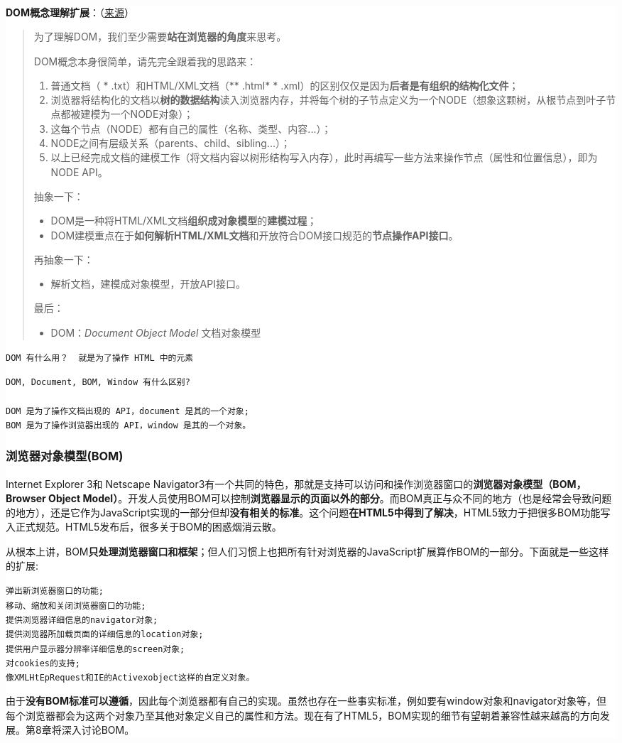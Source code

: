 **DOM概念理解扩展**：（[来源](<https://www.zhihu.com/question/34219998>)）

> 为了理解DOM，我们至少需要**站在浏览器的角度**来思考。
>
> DOM概念本身很简单，请先完全跟着我的思路来：
>
> 1. 普通文档（ * .txt）和HTML/XML文档（** .html* * .xml）的区别仅仅是因为**后者是有组织的结构化文件**；
> 2. 浏览器将结构化的文档以**树的数据结构**读入浏览器内存，并将每个树的子节点定义为一个NODE（想象这颗树，从根节点到叶子节点都被建模为一个NODE对象）；
> 3. 这每个节点（NODE）都有自己的属性（名称、类型、内容...）；
> 4. NODE之间有层级关系（parents、child、sibling...）；
> 5. 以上已经完成文档的建模工作（将文档内容以树形结构写入内存），此时再编写一些方法来操作节点（属性和位置信息），即为NODE API。
>
> 抽象一下：
>
> * DOM是一种将HTML/XML文档**组织成对象模型**的**建模过程**；
> * DOM建模重点在于**如何解析HTML/XML文档**和开放符合DOM接口规范的**节点操作API接口**。
>
> 再抽象一下：
>
> * 解析文档，建模成对象模型，开放API接口。
>
> 最后：
>
> * DOM：*Document Object Model* 文档对象模型

~~~
DOM 有什么用？  就是为了操作 HTML 中的元素
~~~

~~~
DOM, Document, BOM, Window 有什么区别?

DOM 是为了操作文档出现的 API，document 是其的一个对象;
BOM 是为了操作浏览器出现的 API，window 是其的一个对象。
~~~

### 浏览器对象模型(BOM)

Internet Explorer 3和 Netscape Navigator3有一个共同的特色，那就是支持可以访问和操作浏览器窗口的**浏览器对象模型（BOM，Browser Object Model）**。开发人员使用BOM可以控制**浏览器显示的页面以外的部分**。而BOM真正与众不同的地方（也是经常会导致问题的地方），还是它作为JavaScript实现的一部分但却**没有相关的标准**。这个问题**在HTML5中得到了解决**，HTML5致力于把很多BOM功能写入正式规范。HTML5发布后，很多关于BOM的困惑烟消云散。

从根本上讲，BOM**只处理浏览器窗口和框架**；但人们习惯上也把所有针对浏览器的JavaScript扩展算作BOM的一部分。下面就是一些这样的扩展:

~~~
弹出新浏览器窗口的功能;
移动、缩放和关闭浏览器窗口的功能;
提供浏览器详细信息的navigator对象;
提供浏览器所加载页面的详细信息的location对象;
提供用户显示器分辨率详细信息的screen对象;
对cookies的支持;
像XMLHtEpRequest和IE的Activexobject这样的自定义对象。
~~~

由于**没有BOM标准可以遵循**，因此每个浏览器都有自己的实现。虽然也存在一些事实标准，例如要有window对象和navigator对象等，但每个浏览器都会为这两个对象乃至其他对象定义自己的属性和方法。现在有了HTML5，BOM实现的细节有望朝着兼容性越来越高的方向发展。第8章将深入讨论BOM。
